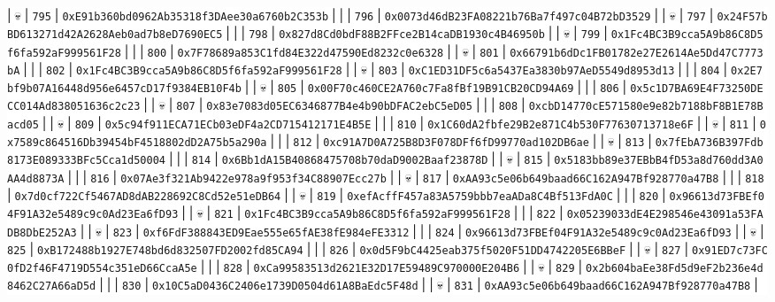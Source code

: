 | 💀 | `795` | `0xE91b360bd0962Ab35318f3DAee30a6760b2C353b` |
|  | `796` | `0x0073d46dB23FA08221b76Ba7f497c04B72bD3529` |
| 💀 | `797` | `0x24F57bBD613271d42A2628Aeb0ad7b8eD7690EC5` |
|  | `798` | `0x827d8Cd0bdF88B2FFce2B14caDB1930c4B46950b` |
| 💀 | `799` | `0x1Fc4BC3B9cca5A9b86C8D5f6fa592aF999561F28` |
|  | `800` | `0x7F78689a853C1fd84E322d47590Ed8232c0e6328` |
| 💀 | `801` | `0x66791b6dDc1FB01782e27E2614Ae5Dd47C7773bA` |
|  | `802` | `0x1Fc4BC3B9cca5A9b86C8D5f6fa592aF999561F28` |
| 💀 | `803` | `0xC1ED31DF5c6a5437Ea3830b97AeD5549d8953d13` |
|  | `804` | `0x2E7bf9b07A16448d956e6457cD17f9384EB10F4b` |
| 💀 | `805` | `0x00F70c460CE2A760c7Fa8fBf19B91CB20CD94A69` |
|  | `806` | `0x5c1D7BA69E4F73250DECC014Ad838051636c2c23` |
| 💀 | `807` | `0x83e7083d05EC6346877B4e4b90bDFAC2ebC5eD05` |
|  | `808` | `0xcbD14770cE571580e9e82b7188bF8B1E78Bacd05` |
| 💀 | `809` | `0x5c94f911ECA71ECb03eDF4a2CD715412171E4B5E` |
|  | `810` | `0x1C60dA2fbfe29B2e871C4b530F77630713718e6F` |
| 💀 | `811` | `0x7589c864516Db39454bF4518802dD2A75b5a290a` |
|  | `812` | `0xc91A7D0A725B8D3F078DFf6fD99770ad102DB6ae` |
| 💀 | `813` | `0x7fEbA736B397Fdb8173E089333BFc5Cca1d50004` |
|  | `814` | `0x6Bb1dA15B40868475708b70daD9002Baaf23878D` |
| 💀 | `815` | `0x5183bb89e37EBbB4fD53a8d760dd3A0AA4d8873A` |
|  | `816` | `0x07Ae3f321Ab9422e978a9f953f34C88907Ecc27b` |
| 💀 | `817` | `0xAA93c5e06b649baad66C162A947Bf928770a47B8` |
|  | `818` | `0x7d0cf722Cf5467AD8dAB228692C8Cd52e51eDB64` |
| 💀 | `819` | `0xefAcffF457a83A5759bbb7eaADa8C4Bf513FdA0C` |
|  | `820` | `0x96613d73FBEf04F91A32e5489c9c0Ad23Ea6fD93` |
| 💀 | `821` | `0x1Fc4BC3B9cca5A9b86C8D5f6fa592aF999561F28` |
|  | `822` | `0x05239033dE4E298546e43091a53FADB8DbE252A3` |
| 💀 | `823` | `0xf6FdF388843ED9Eae555e65fAE38fE984eFE3312` |
|  | `824` | `0x96613d73FBEf04F91A32e5489c9c0Ad23Ea6fD93` |
| 💀 | `825` | `0xB172488b1927E748bd6d832507FD2002fd85CA94` |
|  | `826` | `0x0d5F9bC4425eab375f5020F51DD4742205E6BBeF` |
| 💀 | `827` | `0x91ED7c73FC0fD2f46F4719D554c351eD66CcaA5e` |
|  | `828` | `0xCa99583513d2621E32D17E59489C970000E204B6` |
| 💀 | `829` | `0x2b604baEe38Fd5d9eF2b236e4d8462C27A66aD5d` |
|  | `830` | `0x10C5aD0436C2406e1739D0504d61A8BaEdc5F48d` |
| 💀 | `831` | `0xAA93c5e06b649baad66C162A947Bf928770a47B8` |
